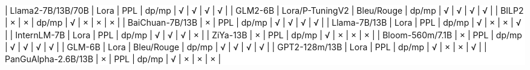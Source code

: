 |  Llama2-7B/13B/70B  |      Lora       |    PPL     |  dp/mp   |    √     |  √   |    √     |    √     |
|       GLM2-6B       | Lora/P-TuningV2 | Bleu/Rouge |  dp/mp   |    √     |  √   |    √     |    √     |
|        BILP2        |        ×        |     ×      |  dp/mp   |    √     |  ×   |    ×     |    ×     |
|   BaiChuan-7B/13B   |        ×        |    PPL     |  dp/mp   |    √     |  √   |    √     |    √     |
|    Llama-7B/13B     |      Lora       |    PPL     |  dp/mp   |    √     |  ×   |    ×     |    √     |
|     InternLM-7B     |      Lora       |    PPL     |  dp/mp   |    √     |  √   |    √     |    ×     |
|      ZiYa-13B       |        ×        |    PPL     |  dp/mp   |    √     |  ×   |    ×     |    ×     |
|   Bloom-560m/7.1B   |        ×        |    PPL     |  dp/mp   |    √     |  √   |    √     |    √     |
|       GLM-6B        |      Lora       | Bleu/Rouge |  dp/mp   |    √     |  √   |    √     |    √     |
|    GPT2-128m/13B    |      Lora       |    PPL     |  dp/mp   |    √     |  ×   |    ×     |    √     |
| PanGuAlpha-2.6B/13B |        ×        |    PPL     |  dp/mp   |    √     |  ×   |    ×     |    ×     |
